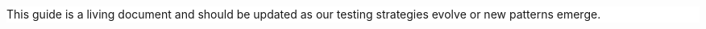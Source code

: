 
This guide is a living document and should be updated as our testing strategies evolve or new patterns emerge.
